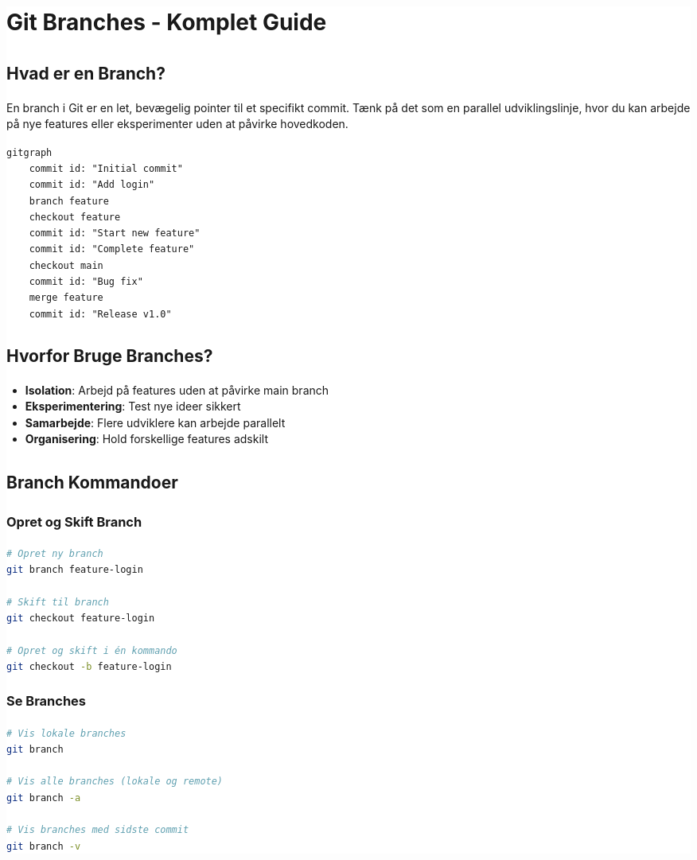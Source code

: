 # Git Branches - Komplet Guide

## Hvad er en Branch?

En branch i Git er en let, bevægelig pointer til et specifikt commit. Tænk på det som en parallel udviklingslinje, hvor du kan arbejde på nye features eller eksperimenter uden at påvirke hovedkoden.

```mermaid
gitgraph
    commit id: "Initial commit"
    commit id: "Add login"
    branch feature
    checkout feature
    commit id: "Start new feature"
    commit id: "Complete feature"
    checkout main
    commit id: "Bug fix"
    merge feature
    commit id: "Release v1.0"
```

## Hvorfor Bruge Branches?

- **Isolation**: Arbejd på features uden at påvirke main branch
- **Eksperimentering**: Test nye ideer sikkert
- **Samarbejde**: Flere udviklere kan arbejde parallelt
- **Organisering**: Hold forskellige features adskilt

## Branch Kommandoer

### Opret og Skift Branch
```bash
# Opret ny branch
git branch feature-login

# Skift til branch
git checkout feature-login

# Opret og skift i én kommando
git checkout -b feature-login
```

### Se Branches
```bash
# Vis lokale branches
git branch

# Vis alle branches (lokale og remote)
git branch -a

# Vis branches med sidste commit
git branch -v
```
